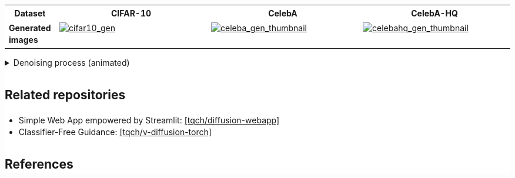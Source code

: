 <p align="center">
	<table width="100%">
            <tr>
                <th width="10%">Dataset</th>
                <th width="30%" align="center">CIFAR-10</td>
                <th width="30%" align="center">CelebA</td>
                <th width="30%" align="center">CelebA-HQ</td>
            </tr><tr>
                <td><b>Generated images</b></td>
                <td><a href="./assets/cifar10_gen.png">
                <img alt="cifar10_gen" src="./assets/cifar10_gen.png" height="100%" width="100%">
                </a></td>
                <td><a href="./assets/celeba_gen.png" >
                <img alt="celeba_gen_thumbnail" src="./assets/thumbnails/celeba_gen.png" height="100%" width="100%">
                </a></td>
                <td><a href="./assets/celebahq_gen.png" >
                <img alt="celebahq_gen_thumbnail" src="./assets/thumbnails/celebahq_gen.png" height="100%" width="100%">
                </a></td>
            </tr>
    </table>
</p>

<details><summary>Denoising process (animated)</summary></details>

## Related repositories
- Simple Web App empowered by Streamlit: [[tqch/diffusion-webapp]](https://github.com/tqch/diffusion-webapp)
- Classifier-Free Guidance: [[tqch/v-diffusion-torch]](https://github.com/tqch/v-diffusion-torch)


## References

[^1]: Ho, Jonathan, Ajay Jain, and Pieter Abbeel. "Denoising diffusion probabilistic models." Advances in Neural Information Processing Systems 33 (2020): 6840-6851.
[^2]: Song, Jiaming, Chenlin Meng, and Stefano Ermon. "Denoising Diffusion Implicit Models." International Conference on Learning Representations. 2020.
[^3]: Heusel, Martin, et al. "Gans trained by a two time-scale update rule converge to a local nash equilibrium." Advances in neural information processing systems 30 (2017).
[^4]: Kynkäänniemi, Tuomas, et al. "Improved precision and recall metric for assessing generative models." Advances in Neural Information Processing Systems 32 (2019).
[^5]: DistributedDataParallel - PyTorch 1.12 Documentation, https://pytorch.org/docs/stable/generated/torch.nn.parallel.DistributedDataParallel.html.
[^6]: Torchrun (Elastic Launch) - PyTorch 1.12 Documentation*, https://pytorch.org/docs/stable/elastic/run.html. 

